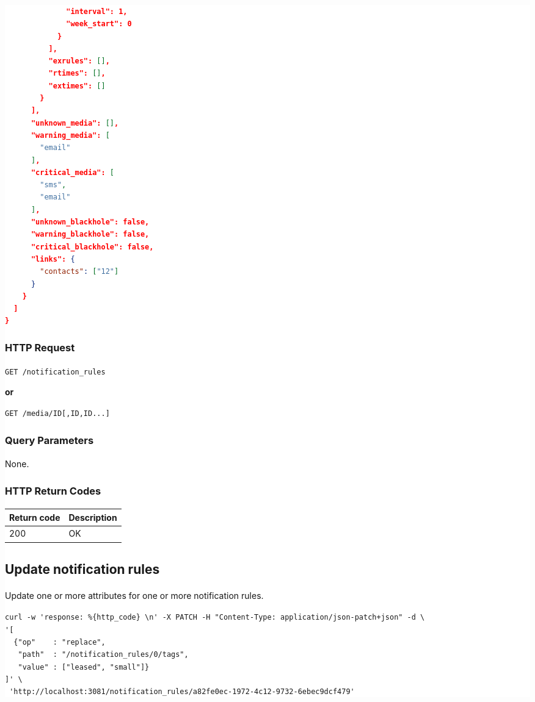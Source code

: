 ```json
              "interval": 1,
              "week_start": 0
            }
          ],
          "exrules": [],
          "rtimes": [],
          "extimes": []
        }
      ],
      "unknown_media": [],
      "warning_media": [
        "email"
      ],
      "critical_media": [
        "sms",
        "email"
      ],
      "unknown_blackhole": false,
      "warning_blackhole": false,
      "critical_blackhole": false,
      "links": {
        "contacts": ["12"]
      }
    }
  ]
}
```

### HTTP Request

`GET /notification_rules`

**or**

`GET /media/ID[,ID,ID...]`

### Query Parameters

None.

### HTTP Return Codes

Return code | Description
--------- | -----------
200 | OK


## Update notification rules

Update one or more attributes for one or more notification rules.

```shell
curl -w 'response: %{http_code} \n' -X PATCH -H "Content-Type: application/json-patch+json" -d \
'[
  {"op"    : "replace",
   "path"  : "/notification_rules/0/tags",
   "value" : ["leased", "small"]}
]' \
 'http://localhost:3081/notification_rules/a82fe0ec-1972-4c12-9732-6ebec9dcf479'
```
